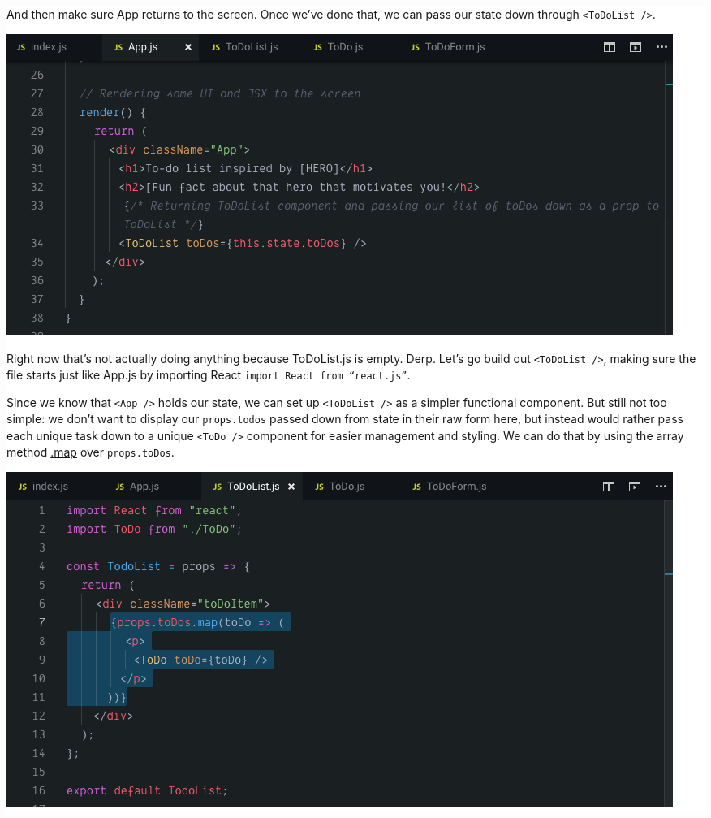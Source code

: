 And then make sure App returns <ToDoList /> to the screen. Once we’ve done that, we can pass our state down through `<ToDoList />`. 

![Passing down state as props through toDoList](../images/week6-9-tutorial-images/2_toDoListProp.png)

Right now that’s not actually doing anything because ToDoList.js is empty. Derp. Let’s go build out `<ToDoList />`, making sure the file starts just like App.js by importing React `import React from “react.js”`. 

Since we know that `<App />` holds our state, we can set up `<ToDoList />` as a simpler functional component. But still not too simple: we don’t want to display our `props.todos` passed down from state in their raw form here, but instead would rather pass each unique task down to a unique `<ToDo />` component for easier management and styling. We can do that by using the array method [.map](https://developer.mozilla.org/en-US/docs/Web/JavaScript/Reference/Global_Objects/Array/map) over `props.toDos`. 

![Mapping over toDos array](../images/week6-9-tutorial-images/3_toDos.map.png) 
